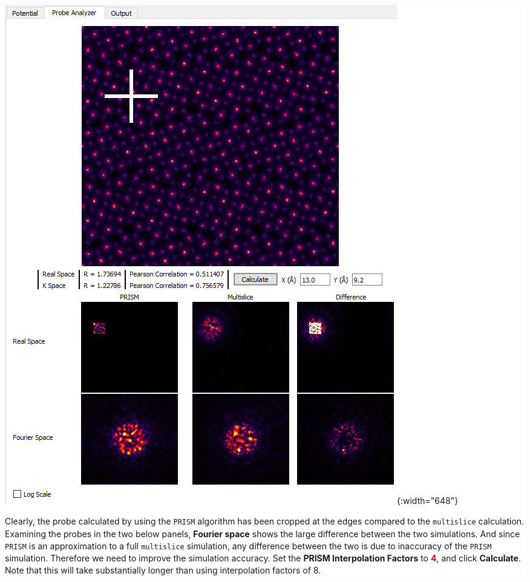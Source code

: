 ![SuperSTEM screenshot 10](img/SuperSTEM/screenshot10b.png){:width="648"}

Clearly, the probe calculated by using the `PRISM` algorithm has been cropped at the edges compared to the `multislice` calculation. Examining the probes in the two below panels, **Fourier space** shows the large difference between the two simulations. And since `PRISM` is an approximation to a full `multislice` simulation, any difference between the two is due to inaccuracy of the `PRISM` simulation. Therefore we need to improve the simulation accuracy. Set the **PRISM Interpolation Factors** to <span style="color:red">**4**</span>, and click **Calculate**. Note that this will take substantially longer than using interpolation factors of 8.
